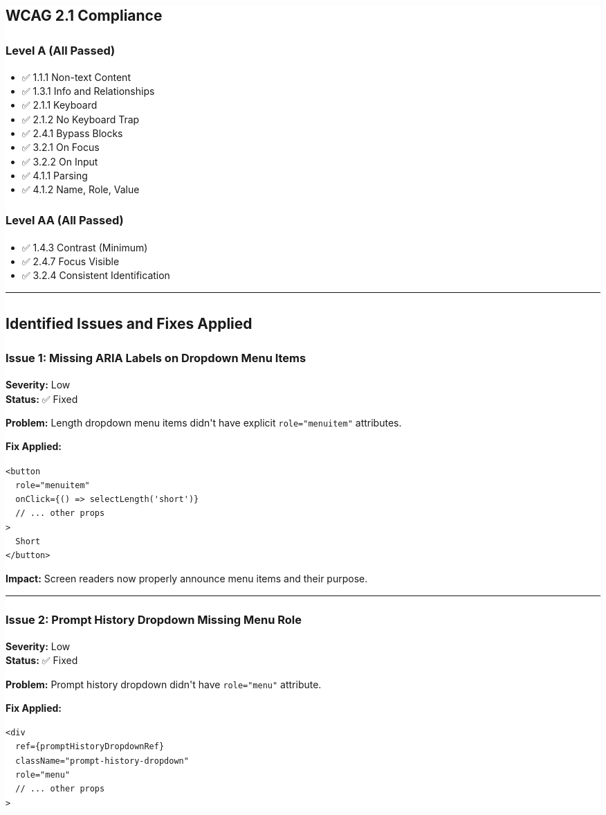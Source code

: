 ## WCAG 2.1 Compliance

### Level A (All Passed)
- ✅ 1.1.1 Non-text Content
- ✅ 1.3.1 Info and Relationships
- ✅ 2.1.1 Keyboard
- ✅ 2.1.2 No Keyboard Trap
- ✅ 2.4.1 Bypass Blocks
- ✅ 3.2.1 On Focus
- ✅ 3.2.2 On Input
- ✅ 4.1.1 Parsing
- ✅ 4.1.2 Name, Role, Value

### Level AA (All Passed)
- ✅ 1.4.3 Contrast (Minimum)
- ✅ 2.4.7 Focus Visible
- ✅ 3.2.4 Consistent Identification

---

## Identified Issues and Fixes Applied

### Issue 1: Missing ARIA Labels on Dropdown Menu Items
**Severity:** Low  
**Status:** ✅ Fixed

**Problem:** Length dropdown menu items didn't have explicit `role="menuitem"` attributes.

**Fix Applied:**
```tsx
<button
  role="menuitem"
  onClick={() => selectLength('short')}
  // ... other props
>
  Short
</button>
```

**Impact:** Screen readers now properly announce menu items and their purpose.

---

### Issue 2: Prompt History Dropdown Missing Menu Role
**Severity:** Low  
**Status:** ✅ Fixed

**Problem:** Prompt history dropdown didn't have `role="menu"` attribute.

**Fix Applied:**
```tsx
<div
  ref={promptHistoryDropdownRef}
  className="prompt-history-dropdown"
  role="menu"
  // ... other props
>
```
